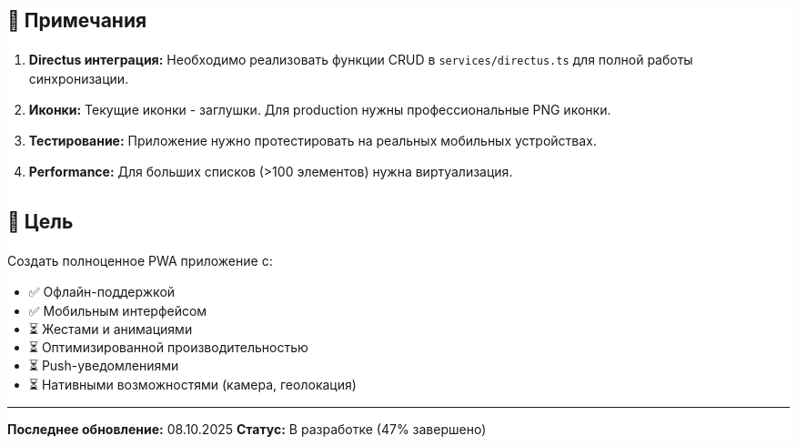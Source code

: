 ## 📝 Примечания

1. **Directus интеграция:** Необходимо реализовать функции CRUD в `services/directus.ts` для полной работы синхронизации.

2. **Иконки:** Текущие иконки - заглушки. Для production нужны профессиональные PNG иконки.

3. **Тестирование:** Приложение нужно протестировать на реальных мобильных устройствах.

4. **Performance:** Для больших списков (>100 элементов) нужна виртуализация.

## 🎯 Цель

Создать полноценное PWA приложение с:
- ✅ Офлайн-поддержкой
- ✅ Мобильным интерфейсом
- ⏳ Жестами и анимациями
- ⏳ Оптимизированной производительностью
- ⏳ Push-уведомлениями
- ⏳ Нативными возможностями (камера, геолокация)

---

**Последнее обновление:** 08.10.2025
**Статус:** В разработке (47% завершено)
